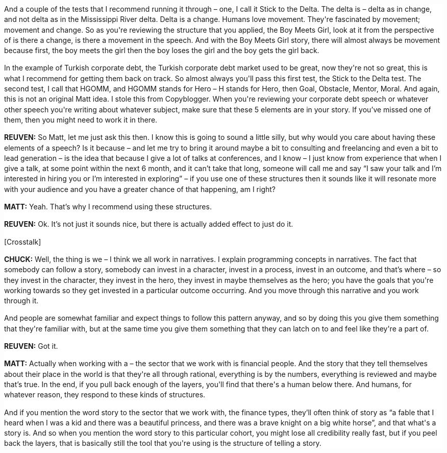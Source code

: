 And a couple of the tests that I recommend running it through – one, I call it Stick to the Delta. The delta is – delta as in change, and not delta as in the Mississippi River delta. Delta is a change. Humans love movement. They're fascinated by movement; movement and change. So as you're reviewing the structure that you applied, the Boy Meets Girl, look at it from the perspective of is there a change, is there a movement in the speech. And with the Boy Meets Girl story, there will almost always be movement because first, the boy meets the girl then the boy loses the girl and the boy gets the girl back.

In the example of Turkish corporate debt, the Turkish corporate debt market used to be great, now they're not so great, this is what I recommend for getting them back on track. So almost always you'll pass this first test, the Stick to the Delta test. The second test, I call that HGOMM, and HGOMM stands for Hero – H stands for Hero, then Goal, Obstacle, Mentor, Moral. And again, this is not an original Matt idea. I stole this from Copyblogger. When you're reviewing your corporate debt speech or whatever other speech you're writing about whatever subject, make sure that these 5 elements are in your story. If you’ve missed one of them, then you might need to work it in there.

**REUVEN:** So Matt, let me just ask this then. I know this is going to sound a little silly, but why would you care about having these elements of a speech? Is it because – and let me try to bring it around maybe a bit to consulting and freelancing and even a bit to lead generation – is the idea that because I give a lot of talks at conferences, and I know – I just know from experience that when I give a talk, at some point within the next 6 month, and it can’t take that long, someone will call me and say “I saw your talk and I’m interested in hiring you or I’m interested in exploring” – if you use one of these structures then it sounds like it will resonate more with your audience and you have a greater chance of that happening, am I right?

**MATT:** Yeah. That’s why I recommend using these structures.

**REUVEN:** Ok. It’s not just it sounds nice, but there is actually added effect to just do it.

[Crosstalk]

**CHUCK:** Well, the thing is we – I think we all work in narratives. I explain programming concepts in narratives. The fact that somebody can follow a story, somebody can invest in a character, invest in a process, invest in an outcome, and that’s where – so they invest in the character, they invest in the hero, they invest in maybe themselves as the hero; you have the goals that you're working towards so they get invested in a particular outcome occurring. And you move through this narrative and you work through it.

And people are somewhat familiar and expect things to follow this pattern anyway, and so by doing this you give them something that they're familiar with, but at the same time you give them something that they can latch on to and feel like they're a part of.

**REUVEN:** Got it.

**MATT:** Actually when working with a – the sector that we work with is financial people. And the story that they tell themselves about their place in the world is that they're all through rational, everything is by the numbers, everything is reviewed and maybe that’s true. In the end, if you pull back enough of the layers, you'll find that there's a human below there. And humans, for whatever reason, they respond to these kinds of structures.

And if you mention the word story to the sector that we work with, the finance types, they’ll often think of story as “a fable that I heard when I was a kid and there was a beautiful princess, and there was a brave knight on a big white horse”, and that what's a story is. And so when you mention the word story to this particular cohort, you might lose all credibility really fast, but if you peel back the layers, that is basically still the tool that you're using is the structure of telling a story.
